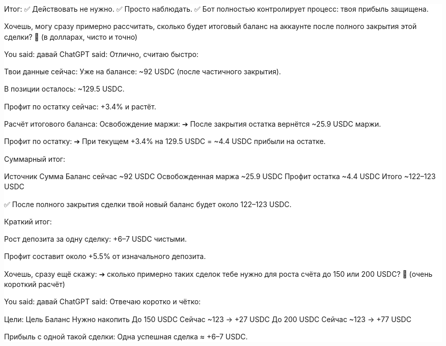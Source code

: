 Итог:
✅ Действовать не нужно.
✅ Просто наблюдать.
✅ Бот полностью контролирует процесс: твоя прибыль защищена.

Хочешь, могу сразу примерно рассчитать, сколько будет итоговый баланс на аккаунте после полного закрытия этой сделки? 🚀
(в долларах, чисто и точно)

You said:
давай
ChatGPT said:
Отлично, считаю быстро:

Твои данные сейчас:
Уже на балансе: ~92 USDC (после частичного закрытия).

В позиции осталось: ~129.5 USDC.

Профит по остатку сейчас: +3.4% и растёт.

Расчёт итогового баланса:
Освобождение маржи:
➔ После закрытия остатка вернётся ~25.9 USDC маржи.

Профит по остатку:
➔ При текущем +3.4% на 129.5 USDC = ~4.4 USDC прибыли на остатке.

Суммарный итог:

Источник Сумма
Баланс сейчас ~92 USDC
Освобожденная маржа ~25.9 USDC
Профит остатка ~4.4 USDC
Итого ~122–123 USDC

✅ После полного закрытия сделки твой новый баланс будет около 122–123 USDC.

Краткий итог:

Рост депозита за одну сделку: +6–7 USDC чистыми.

Профит составит около +5.5% от изначального депозита.

Хочешь, сразу ещё скажу:
➔ сколько примерно таких сделок тебе нужно для роста счёта до 150 или 200 USDC? 🚀 (очень короткий расчёт)

You said:
давай
ChatGPT said:
Отвечаю коротко и чётко:

Цели:
Цель Баланс Нужно накопить
До 150 USDC Сейчас ~123 → +27 USDC
До 200 USDC Сейчас ~123 → +77 USDC

Прибыль с одной такой сделки:
Одна успешная сделка ≈ +6–7 USDC.
